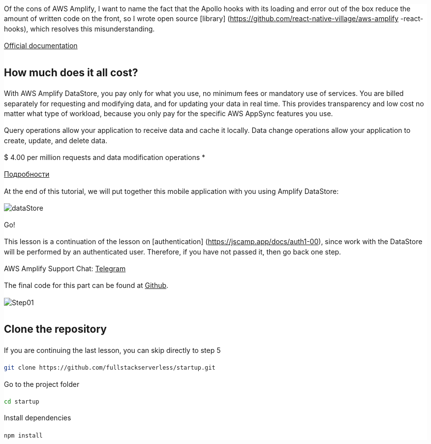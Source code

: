 Of the cons of AWS Amplify, I want to name the fact that the Apollo hooks with its loading and error out of the box reduce the amount of written code on the front, so I wrote open source [library] (https://github.com/react-native-village/aws-amplify -react-hooks), which resolves this misunderstanding.

[Official documentation](https://aws-amplify.github.io/docs/js/datastore)

## How much does it all cost?

With AWS Amplify DataStore, you pay only for what you use, no minimum fees or mandatory use of services. You are billed separately for requesting and modifying data, and for updating your data in real time. This provides transparency and low cost no matter what type of workload, because you only pay for the specific AWS AppSync features you use.

Query operations allow your application to receive data and cache it locally. Data change operations allow your application to create, update, and delete data.

$ 4.00 per million requests and data modification operations \*

[Подробности](https://aws.amazon.com/ru/appsync/pricing/)

At the end of this tutorial, we will put together this mobile application with you using Amplify DataStore:

![dataStore](/img/dataStore/dataStore07.png)

Go!

This lesson is a continuation of the lesson on [authentication] (https://jscamp.app/docs/auth1-00), since work with the DataStore will be performed by an authenticated user. Therefore, if you have not passed it, then go back one step.

AWS Amplify Support Chat: [Telegram](https://teleg.run/awsamplify)

The final code for this part can be found at [Github](https://github.com/fullstackserverless/startup/tree/datastore).

![Step01](/img/steps/01.png)

## Clone the repository

If you are continuing the last lesson, you can skip directly to step 5

```bash
git clone https://github.com/fullstackserverless/startup.git
```

Go to the project folder

```bash
cd startup
```

Install dependencies

```bash npm2yarn
npm install
```
